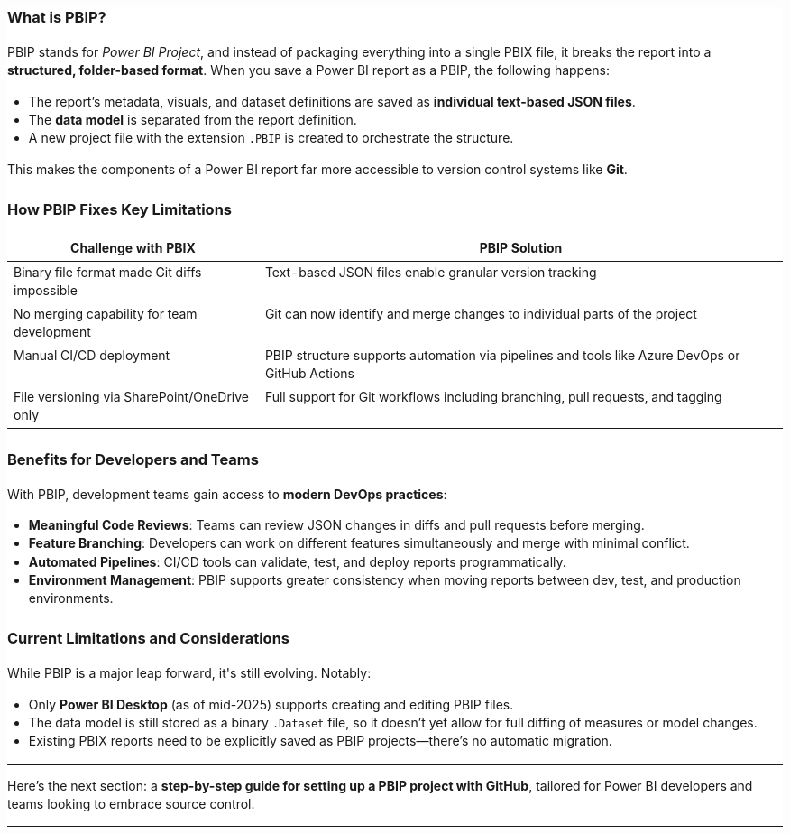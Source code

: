 ### What is PBIP?

PBIP stands for *Power BI Project*, and instead of packaging everything into a single PBIX file, it breaks the report into a **structured, folder-based format**. When you save a Power BI report as a PBIP, the following happens:

* The report’s metadata, visuals, and dataset definitions are saved as **individual text-based JSON files**.
* The **data model** is separated from the report definition.
* A new project file with the extension `.PBIP` is created to orchestrate the structure.

This makes the components of a Power BI report far more accessible to version control systems like **Git**.

### How PBIP Fixes Key Limitations

| Challenge with PBIX                          | PBIP Solution                                                                                  |
| -------------------------------------------- | ---------------------------------------------------------------------------------------------- |
| Binary file format made Git diffs impossible | Text-based JSON files enable granular version tracking                                         |
| No merging capability for team development   | Git can now identify and merge changes to individual parts of the project                      |
| Manual CI/CD deployment                      | PBIP structure supports automation via pipelines and tools like Azure DevOps or GitHub Actions |
| File versioning via SharePoint/OneDrive only | Full support for Git workflows including branching, pull requests, and tagging                 |

### Benefits for Developers and Teams

With PBIP, development teams gain access to **modern DevOps practices**:

* **Meaningful Code Reviews**: Teams can review JSON changes in diffs and pull requests before merging.
* **Feature Branching**: Developers can work on different features simultaneously and merge with minimal conflict.
* **Automated Pipelines**: CI/CD tools can validate, test, and deploy reports programmatically.
* **Environment Management**: PBIP supports greater consistency when moving reports between dev, test, and production environments.

### Current Limitations and Considerations

While PBIP is a major leap forward, it's still evolving. Notably:

* Only **Power BI Desktop** (as of mid-2025) supports creating and editing PBIP files.
* The data model is still stored as a binary `.Dataset` file, so it doesn’t yet allow for full diffing of measures or model changes.
* Existing PBIX reports need to be explicitly saved as PBIP projects—there’s no automatic migration.

---

Here’s the next section: a **step-by-step guide for setting up a PBIP project with GitHub**, tailored for Power BI developers and teams looking to embrace source control.

---

